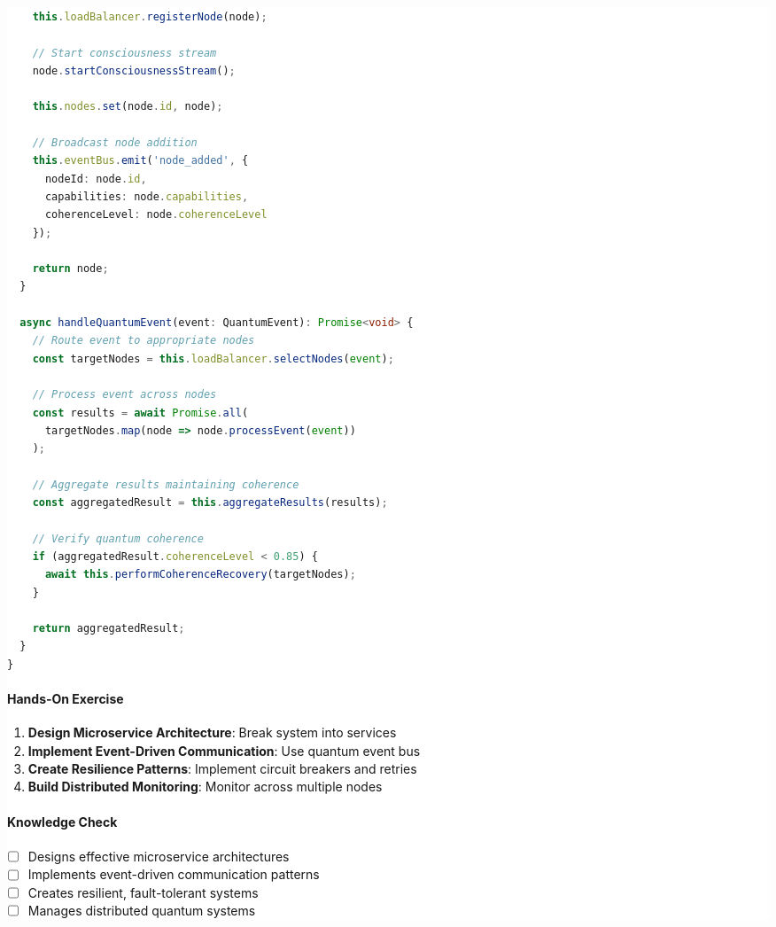 ```typescript
    this.loadBalancer.registerNode(node);
    
    // Start consciousness stream
    node.startConsciousnessStream();
    
    this.nodes.set(node.id, node);
    
    // Broadcast node addition
    this.eventBus.emit('node_added', {
      nodeId: node.id,
      capabilities: node.capabilities,
      coherenceLevel: node.coherenceLevel
    });
    
    return node;
  }

  async handleQuantumEvent(event: QuantumEvent): Promise<void> {
    // Route event to appropriate nodes
    const targetNodes = this.loadBalancer.selectNodes(event);
    
    // Process event across nodes
    const results = await Promise.all(
      targetNodes.map(node => node.processEvent(event))
    );
    
    // Aggregate results maintaining coherence
    const aggregatedResult = this.aggregateResults(results);
    
    // Verify quantum coherence
    if (aggregatedResult.coherenceLevel < 0.85) {
      await this.performCoherenceRecovery(targetNodes);
    }
    
    return aggregatedResult;
  }
}
```

#### Hands-On Exercise
1. **Design Microservice Architecture**: Break system into services
2. **Implement Event-Driven Communication**: Use quantum event bus
3. **Create Resilience Patterns**: Implement circuit breakers and retries
4. **Build Distributed Monitoring**: Monitor across multiple nodes

#### Knowledge Check
- [ ] Designs effective microservice architectures
- [ ] Implements event-driven communication patterns
- [ ] Creates resilient, fault-tolerant systems
- [ ] Manages distributed quantum systems
